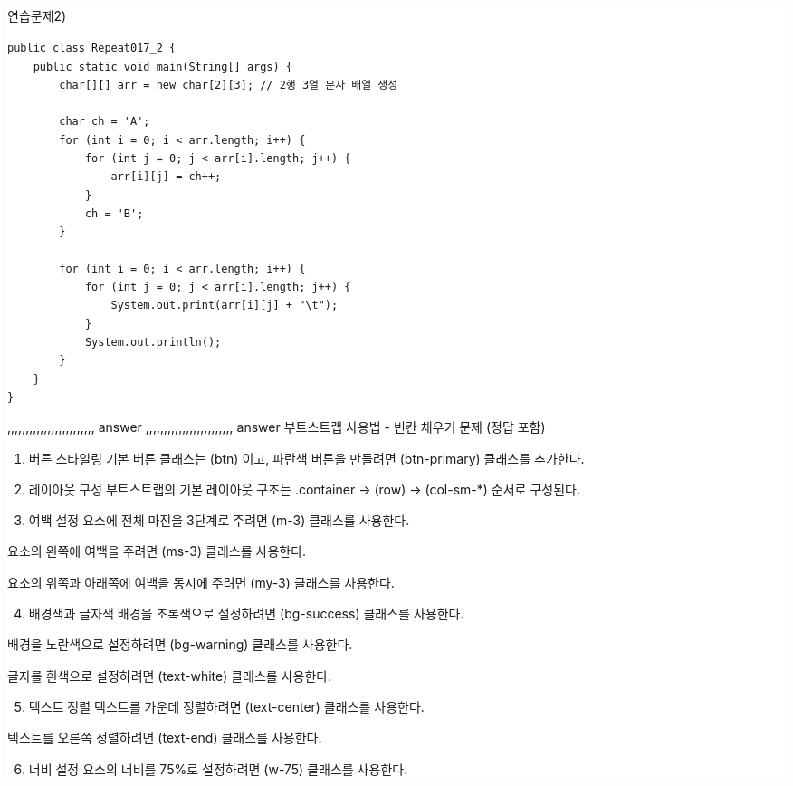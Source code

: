 연습문제2)
```
public class Repeat017_2 {
    public static void main(String[] args) {
        char[][] arr = new char[2][3]; // 2행 3열 문자 배열 생성

        char ch = 'A';
        for (int i = 0; i < arr.length; i++) {
            for (int j = 0; j < arr[i].length; j++) {
                arr[i][j] = ch++;
            }
            ch = 'B';
        }

        for (int i = 0; i < arr.length; i++) {
            for (int j = 0; j < arr[i].length; j++) {
                System.out.print(arr[i][j] + "\t");
            }
            System.out.println();
        }
    }
}

```

 


,,,,,,,,,,,,,,,,,,,,,,,,  answer
,,,,,,,,,,,,,,,,,,,,,,,,  answer
부트스트랩 사용법 - 빈칸 채우기 문제 (정답 포함)
1. 버튼 스타일링
기본 버튼 클래스는 (btn) 이고, 파란색 버튼을 만들려면 (btn-primary) 클래스를 추가한다.

2. 레이아웃 구성
부트스트랩의 기본 레이아웃 구조는 .container → (row) → (col-sm-*) 순서로 구성된다.

3. 여백 설정
요소에 전체 마진을 3단계로 주려면 (m-3) 클래스를 사용한다.

요소의 왼쪽에 여백을 주려면 (ms-3) 클래스를 사용한다.

요소의 위쪽과 아래쪽에 여백을 동시에 주려면 (my-3) 클래스를 사용한다.

4. 배경색과 글자색
배경을 초록색으로 설정하려면 (bg-success) 클래스를 사용한다.

배경을 노란색으로 설정하려면 (bg-warning) 클래스를 사용한다.

글자를 흰색으로 설정하려면 (text-white) 클래스를 사용한다.

5. 텍스트 정렬
텍스트를 가운데 정렬하려면 (text-center) 클래스를 사용한다.

텍스트를 오른쪽 정렬하려면 (text-end) 클래스를 사용한다.

6. 너비 설정
요소의 너비를 75%로 설정하려면 (w-75) 클래스를 사용한다.



